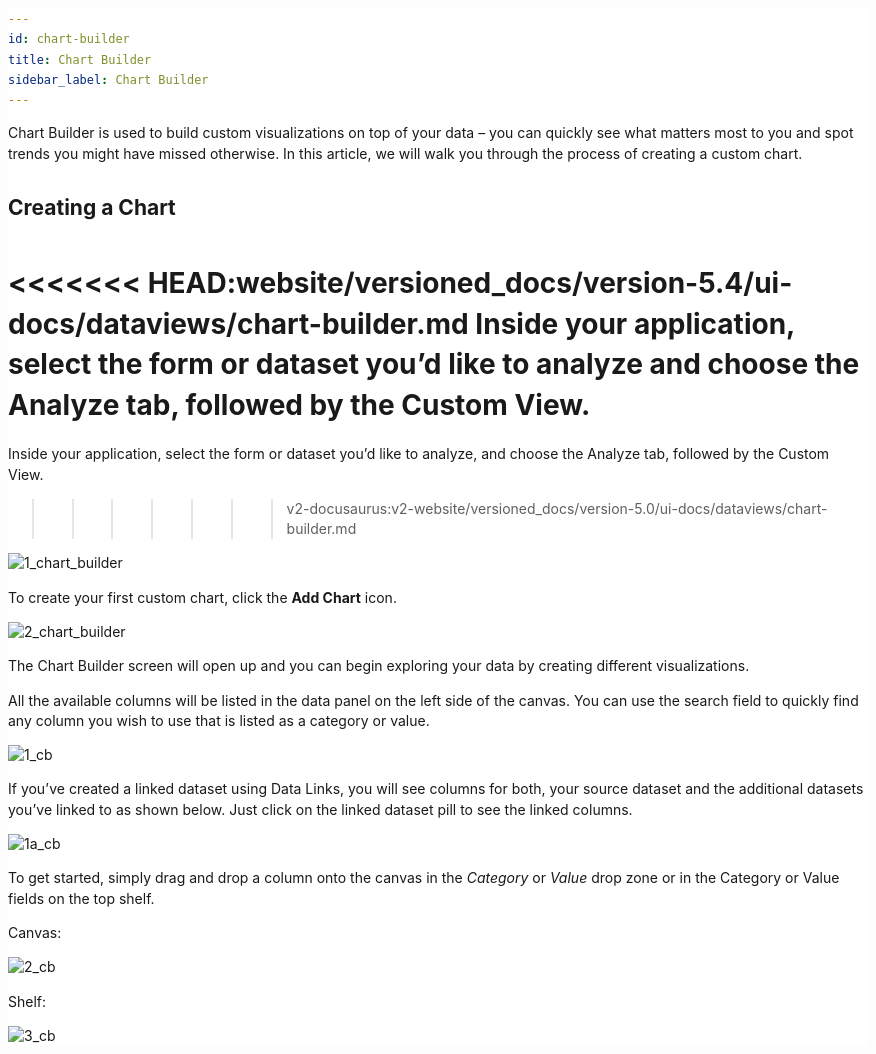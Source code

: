 ```yaml
---
id: chart-builder
title: Chart Builder
sidebar_label: Chart Builder
---
```

<div style={{textAlign: "justify"}}/>

Chart Builder is used to build custom visualizations on top of your data – you can quickly see what matters most to you and spot trends you might have missed otherwise. In this article, we will walk you through the process of creating a custom chart.

## Creating a Chart
<<<<<<< HEAD:website/versioned_docs/version-5.4/ui-docs/dataviews/chart-builder.md
Inside your application, select the form or dataset you’d like to analyze and choose the Analyze tab, followed by the Custom View.
=======

Inside your application, select the form or dataset you’d like to analyze, and choose the Analyze tab, followed by the Custom View.
>>>>>>> v2-docusaurus:v2-website/versioned_docs/version-5.0/ui-docs/dataviews/chart-builder.md

![1_chart_builder](https://s3.amazonaws.com/cdn.qrvey.com/documentation_assets/ui-docs/dataviews/3.4.3.7_chart-builder/1_chart-builder.png#thumbnail-40)

To create your first custom chart, click the **Add Chart** icon.

![2_chart_builder](https://s3.amazonaws.com/cdn.qrvey.com/documentation_assets/ui-docs/dataviews/3.4.3.7_chart-builder/2_chart-builder.png#thumbnail-20)

The Chart Builder screen will open up and you can begin exploring your data by creating different visualizations. 

All the available columns will be listed in the data panel on the left side of the canvas. You can use the search field to quickly find any column you wish to use that is listed as a category or value. 

![1_cb](https://s3.amazonaws.com/cdn.qrvey.com/documentation_assets/ui-docs/dataviews/3.4.3.7_chart-builder/1_CB.png#thumbnail-40)

If you’ve created a linked dataset using Data Links, you will see columns for both, your source dataset and the additional datasets you’ve linked to as shown below. Just click on the linked dataset pill to see the linked columns.

![1a_cb](https://s3.amazonaws.com/cdn.qrvey.com/documentation_assets/ui-docs/dataviews/3.4.3.7_chart-builder/1_1_CB.png#thumbnail-40)

To get started, simply drag and drop a column onto the canvas in the _Category_ or _Value_ drop zone or in the Category or Value fields on the top shelf. 

Canvas:

![2_cb](https://s3.amazonaws.com/cdn.qrvey.com/documentation_assets/ui-docs/dataviews/3.4.3.7_chart-builder/2_CB.png#thumbnail)

Shelf:

![3_cb](https://s3.amazonaws.com/cdn.qrvey.com/documentation_assets/ui-docs/dataviews/3.4.3.7_chart-builder/3_CB.png#thumbnail)
